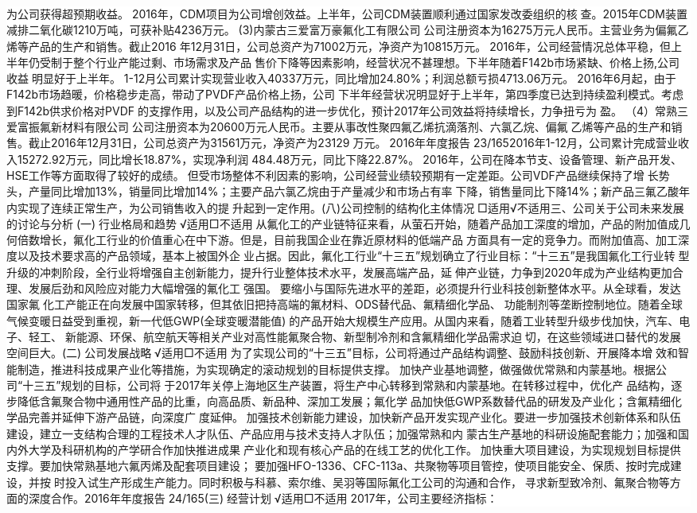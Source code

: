 为公司获得超预期收益。
2016年，CDM项目为公司增创效益。上半年，公司CDM装置顺利通过国家发改委组织的核
查。2015年CDM装置减排二氧化碳1210万吨，可获补贴4236万元。
(3)内蒙古三爱富万豪氟化工有限公司
公司注册资本为16275万元人民币。主营业务为偏氟乙烯等产品的生产和销售。截止2016
年12月31日，公司总资产为71002万元，净资产为10815万元。
2016年，公司经营情况总体平稳，但上半年仍受制于整个行业产能过剩、市场需求及产品
售价下降等因素影响，经营状况不甚理想。下半年随着F142b市场紧缺、价格上扬,公司收益
明显好于上半年。
1-12月公司累计实现营业收入40337万元，同比增加24.80%；利润总额亏损4713.06万元。
2016年6月起，由于F142b市场趋暖，价格稳步走高，带动了PVDF产品价格上扬，公司
下半年经营状况明显好于上半年，第四季度已达到持续盈利模式。考虑到F142b供求价格对PVDF
的支撑作用，以及公司产品结构的进一步优化，预计2017年公司效益将持续增长，力争扭亏为
盈。
（4）常熟三爱富振氟新材料有限公司
公司注册资本为20600万元人民币。主要从事改性聚四氟乙烯抗滴落剂、六氯乙烷、偏氟
乙烯等产品的生产和销售。截止2016年12月31日，公司总资产为31561万元，净资产为23129
万元。
2016年年度报告
23/1652016年1-12月，公司累计完成营业收入15272.92万元，同比增长18.87%，实现净利润
484.48万元，同比下降22.87%。
2016年，公司在降本节支、设备管理、新产品开发、HSE工作等方面取得了较好的成绩。
但受市场整体不利因素的影响，公司经营业绩较预期有一定差距。公司VDF产品继续保持了增
长势头，产量同比增加13%，销量同比增加14%；主要产品六氯乙烷由于产量减少和市场占有率
下降，销售量同比下降14%；新产品三氟乙酸年内实现了连续正常生产，为公司销售收入的提
升起到一定作用。(八)公司控制的结构化主体情况
□适用√不适用三、公司关于公司未来发展的讨论与分析
(一)
行业格局和趋势
√适用□不适用
从氟化工的产业链特征来看，从萤石开始，随着产品加工深度的增加，产品的附加值成几
何倍数增长，氟化工行业的价值重心在中下游。但是，目前我国企业在靠近原材料的低端产品
方面具有一定的竞争力。而附加值高、加工深度以及技术要求高的产品领域，基本上被国外企
业占据。因此，氟化工行业“十三五”规划确立了行业目标：“十三五”是我国氟化工行业转
型升级的冲刺阶段，全行业将增强自主创新能力，提升行业整体技术水平，发展高端产品，延
伸产业链，力争到2020年成为产业结构更加合理、发展后劲和风险应对能力大幅增强的氟化工
强国。
要缩小与国际先进水平的差距，必须提升行业科技创新整体水平。从全球看，发达国家氟
化工产能正在向发展中国家转移，但其依旧把持高端的氟材料、ODS替代品、氟精细化学品、
功能制剂等垄断控制地位。随着全球气候变暖日益受到重视，新一代低GWP(全球变暖潜能值)
的产品开始大规模生产应用。从国内来看，随着工业转型升级步伐加快，汽车、电子、轻工、
新能源、环保、航空航天等相关产业对高性能氟聚合物、新型制冷剂和含氟精细化学品需求迫
切，在这些领域进口替代的发展空间巨大。(二)
公司发展战略
√适用□不适用
为了实现公司的“十三五”目标，公司将通过产品结构调整、鼓励科技创新、开展降本增
效和智能制造，推进科技成果产业化等措施，为实现确定的滚动规划的目标提供支撑。
加快产业基地调整，做强做优常熟和内蒙基地。根据公司“十三五”规划的目标，公司将
于2017年关停上海地区生产装置，将生产中心转移到常熟和内蒙基地。在转移过程中，优化产
品结构，逐步降低含氟聚合物中通用性产品的比重，向高品质、新品种、深加工发展；氟化学
品加快低GWP系数替代品的研发及产业化；含氟精细化学品完善并延伸下游产品链，向深度广
度延伸。
加强技术创新能力建设，加快新产品开发实现产业化。要进一步加强技术创新体系和队伍
建设，建立一支结构合理的工程技术人才队伍、产品应用与技术支持人才队伍；加强常熟和内
蒙古生产基地的科研设施配套能力；加强和国内外大学及科研机构的产学研合作加快推进成果
产业化和现有核心产品的在线工艺的优化工作。
加快重大项目建设，为实现规划目标提供支撑。要加快常熟基地六氟丙烯及配套项目建设；
要加强HFO-1336、CFC-113a、共聚物等项目管控，使项目能安全、保质、按时完成建设，并按
时投入试生产形成生产能力。同时积极与科慕、索尔维、吴羽等国际氟化工公司的沟通和合作，
寻求新型致冷剂、氟聚合物等方面的深度合作。2016年年度报告
24/165(三)
经营计划
√适用□不适用
2017年，公司主要经济指标：